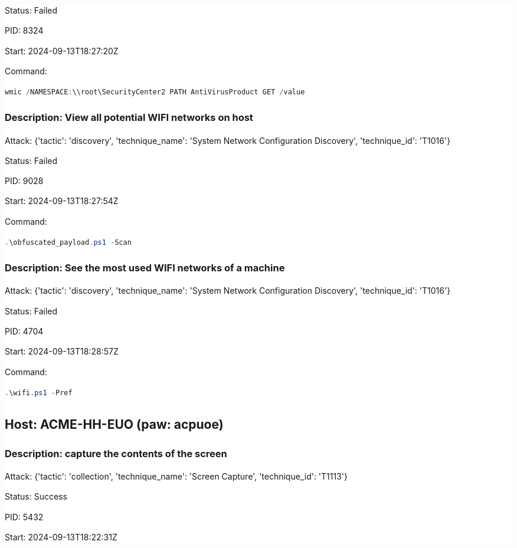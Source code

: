   Status: Failed

  PID: 8324

  Start: 2024-09-13T18:27:20Z

  Command: 
```powershell
wmic /NAMESPACE:\\root\SecurityCenter2 PATH AntiVirusProduct GET /value
```


###   Description: View all potential WIFI networks on host


  Attack: {'tactic': 'discovery', 'technique_name': 'System Network Configuration Discovery', 'technique_id': 'T1016'}

  Status: Failed

  PID: 9028

  Start: 2024-09-13T18:27:54Z

  Command: 
```powershell
.\obfuscated_payload.ps1 -Scan
```


###   Description: See the most used WIFI networks of a machine


  Attack: {'tactic': 'discovery', 'technique_name': 'System Network Configuration Discovery', 'technique_id': 'T1016'}

  Status: Failed

  PID: 4704

  Start: 2024-09-13T18:28:57Z

  Command: 
```powershell
.\wifi.ps1 -Pref
```


## Host: ACME-HH-EUO (paw: acpuoe)

###   Description: capture the contents of the screen


  Attack: {'tactic': 'collection', 'technique_name': 'Screen Capture', 'technique_id': 'T1113'}

  Status: Success

  PID: 5432

  Start: 2024-09-13T18:22:31Z
